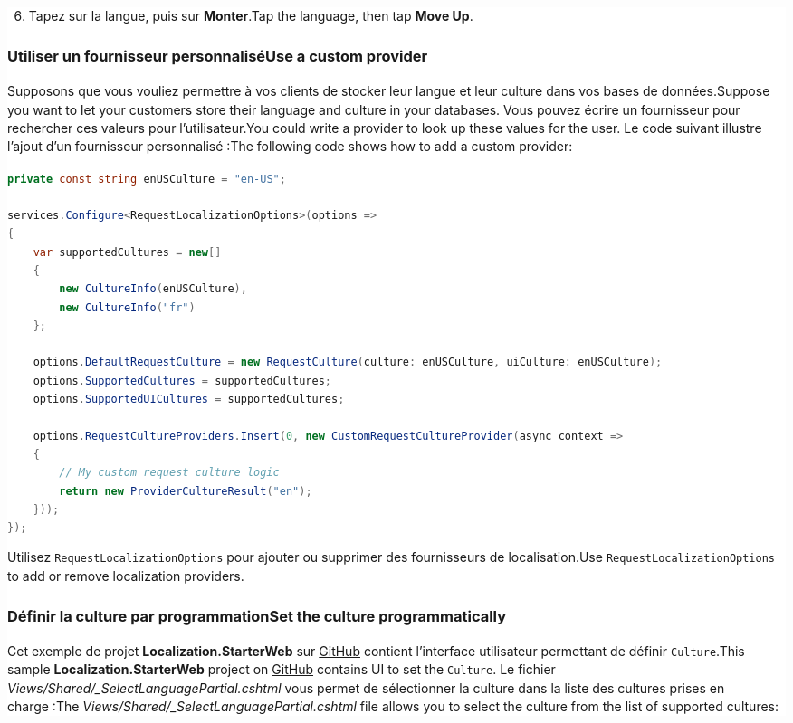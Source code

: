6. <span data-ttu-id="efbe4-298">Tapez sur la langue, puis sur **Monter**.</span><span class="sxs-lookup"><span data-stu-id="efbe4-298">Tap the language, then tap **Move Up**.</span></span>

### <a name="use-a-custom-provider"></a><span data-ttu-id="efbe4-299">Utiliser un fournisseur personnalisé</span><span class="sxs-lookup"><span data-stu-id="efbe4-299">Use a custom provider</span></span>

<span data-ttu-id="efbe4-300">Supposons que vous vouliez permettre à vos clients de stocker leur langue et leur culture dans vos bases de données.</span><span class="sxs-lookup"><span data-stu-id="efbe4-300">Suppose you want to let your customers store their language and culture in your databases.</span></span> <span data-ttu-id="efbe4-301">Vous pouvez écrire un fournisseur pour rechercher ces valeurs pour l’utilisateur.</span><span class="sxs-lookup"><span data-stu-id="efbe4-301">You could write a provider to look up these values for the user.</span></span> <span data-ttu-id="efbe4-302">Le code suivant illustre l’ajout d’un fournisseur personnalisé :</span><span class="sxs-lookup"><span data-stu-id="efbe4-302">The following code shows how to add a custom provider:</span></span>

```csharp
private const string enUSCulture = "en-US";

services.Configure<RequestLocalizationOptions>(options =>
{
    var supportedCultures = new[]
    {
        new CultureInfo(enUSCulture),
        new CultureInfo("fr")
    };

    options.DefaultRequestCulture = new RequestCulture(culture: enUSCulture, uiCulture: enUSCulture);
    options.SupportedCultures = supportedCultures;
    options.SupportedUICultures = supportedCultures;

    options.RequestCultureProviders.Insert(0, new CustomRequestCultureProvider(async context =>
    {
        // My custom request culture logic
        return new ProviderCultureResult("en");
    }));
});
```

<span data-ttu-id="efbe4-303">Utilisez `RequestLocalizationOptions` pour ajouter ou supprimer des fournisseurs de localisation.</span><span class="sxs-lookup"><span data-stu-id="efbe4-303">Use `RequestLocalizationOptions` to add or remove localization providers.</span></span>

### <a name="set-the-culture-programmatically"></a><span data-ttu-id="efbe4-304">Définir la culture par programmation</span><span class="sxs-lookup"><span data-stu-id="efbe4-304">Set the culture programmatically</span></span>

<span data-ttu-id="efbe4-305">Cet exemple de projet **Localization.StarterWeb** sur [GitHub](https://github.com/aspnet/entropy) contient l’interface utilisateur permettant de définir `Culture`.</span><span class="sxs-lookup"><span data-stu-id="efbe4-305">This sample **Localization.StarterWeb** project on [GitHub](https://github.com/aspnet/entropy) contains UI to set the `Culture`.</span></span> <span data-ttu-id="efbe4-306">Le fichier *Views/Shared/_SelectLanguagePartial.cshtml* vous permet de sélectionner la culture dans la liste des cultures prises en charge :</span><span class="sxs-lookup"><span data-stu-id="efbe4-306">The *Views/Shared/_SelectLanguagePartial.cshtml* file allows you to select the culture from the list of supported cultures:</span></span>
